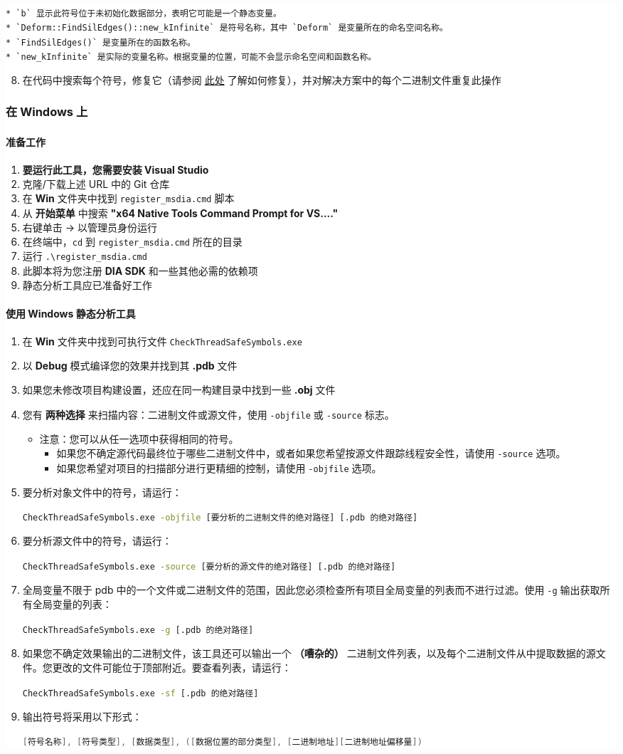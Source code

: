     * `b` 显示此符号位于未初始化数据部分，表明它可能是一个静态变量。
    * `Deform::FindSilEdges()::new_kInfinite` 是符号名称，其中 `Deform` 是变量所在的命名空间名称。
    * `FindSilEdges()` 是变量所在的函数名称。
    * `new_kInfinite` 是实际的变量名称。根据变量的位置，可能不会显示命名空间和函数名称。
8. 在代码中搜索每个符号，修复它（请参阅 [此处](#如何定位效果中的静态和全局变量) 了解如何修复），并对解决方案中的每个二进制文件重复此操作

### 在 Windows 上

#### 准备工作

1. **要运行此工具，您需要安装 Visual Studio**
2. 克隆/下载上述 URL 中的 Git 仓库
3. 在 **Win** 文件夹中找到 `register_msdia.cmd` 脚本
4. 从 **开始菜单** 中搜索 **"x64 Native Tools Command Prompt for VS...."**
5. 右键单击 -> 以管理员身份运行
6. 在终端中，`cd` 到 `register_msdia.cmd` 所在的目录
7. 运行 `.\register_msdia.cmd`
8. 此脚本将为您注册 **DIA SDK** 和一些其他必需的依赖项
9. 静态分析工具应已准备好工作

#### 使用 Windows 静态分析工具

1. 在 **Win** 文件夹中找到可执行文件 `CheckThreadSafeSymbols.exe`
2. 以 **Debug** 模式编译您的效果并找到其 **.pdb** 文件
3. 如果您未修改项目构建设置，还应在同一构建目录中找到一些 **.obj** 文件
4. 您有 **两种选择** 来扫描内容：二进制文件或源文件，使用 `-objfile` 或 `-source` 标志。
    * 注意：您可以从任一选项中获得相同的符号。
        * 如果您不确定源代码最终位于哪些二进制文件中，或者如果您希望按源文件跟踪线程安全性，请使用 `-source` 选项。
        * 如果您希望对项目的扫描部分进行更精细的控制，请使用 `-objfile` 选项。
5. 要分析对象文件中的符号，请运行：

    ```bat
    CheckThreadSafeSymbols.exe -objfile [要分析的二进制文件的绝对路径] [.pdb 的绝对路径]
    ```

6. 要分析源文件中的符号，请运行：

    ```bat
    CheckThreadSafeSymbols.exe -source [要分析的源文件的绝对路径] [.pdb 的绝对路径]
    ```

7. 全局变量不限于 pdb 中的一个文件或二进制文件的范围，因此您必须检查所有项目全局变量的列表而不进行过滤。使用 `-g` 输出获取所有全局变量的列表：

    ```bat
    CheckThreadSafeSymbols.exe -g [.pdb 的绝对路径]
    ```

8. 如果您不确定效果输出的二进制文件，该工具还可以输出一个 **（嘈杂的）** 二进制文件列表，以及每个二进制文件从中提取数据的源文件。您更改的文件可能位于顶部附近。要查看列表，请运行：

    ```bat
    CheckThreadSafeSymbols.exe -sf [.pdb 的绝对路径]
    ```

9. 输出符号将采用以下形式：

    ```cpp
    [符号名称], [符号类型], [数据类型], ([数据位置的部分类型], [二进制地址][二进制地址偏移量])
    ```
